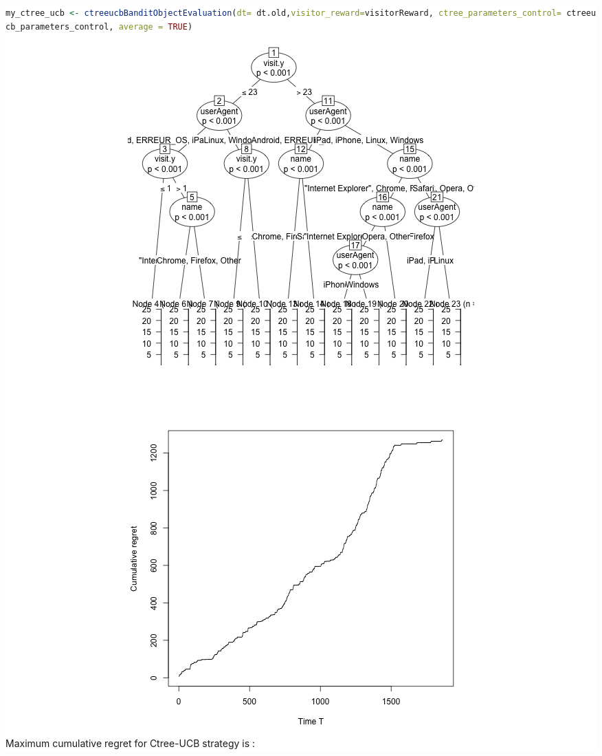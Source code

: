 ```r
my_ctree_ucb <- ctreeucbBanditObjectEvaluation(dt= dt.old,visitor_reward=visitorReward, ctree_parameters_control= ctreeucb_parameters_control, average = TRUE)
```

<img src="figure/CTREE_UCB-1.png" title="plot of chunk CTREE_UCB" alt="plot of chunk CTREE_UCB" style="display: block; margin: auto;" /><img src="figure/CTREE_UCB-2.png" title="plot of chunk CTREE_UCB" alt="plot of chunk CTREE_UCB" style="display: block; margin: auto;" />
Maximum cumulative regret for Ctree-UCB strategy is : 

